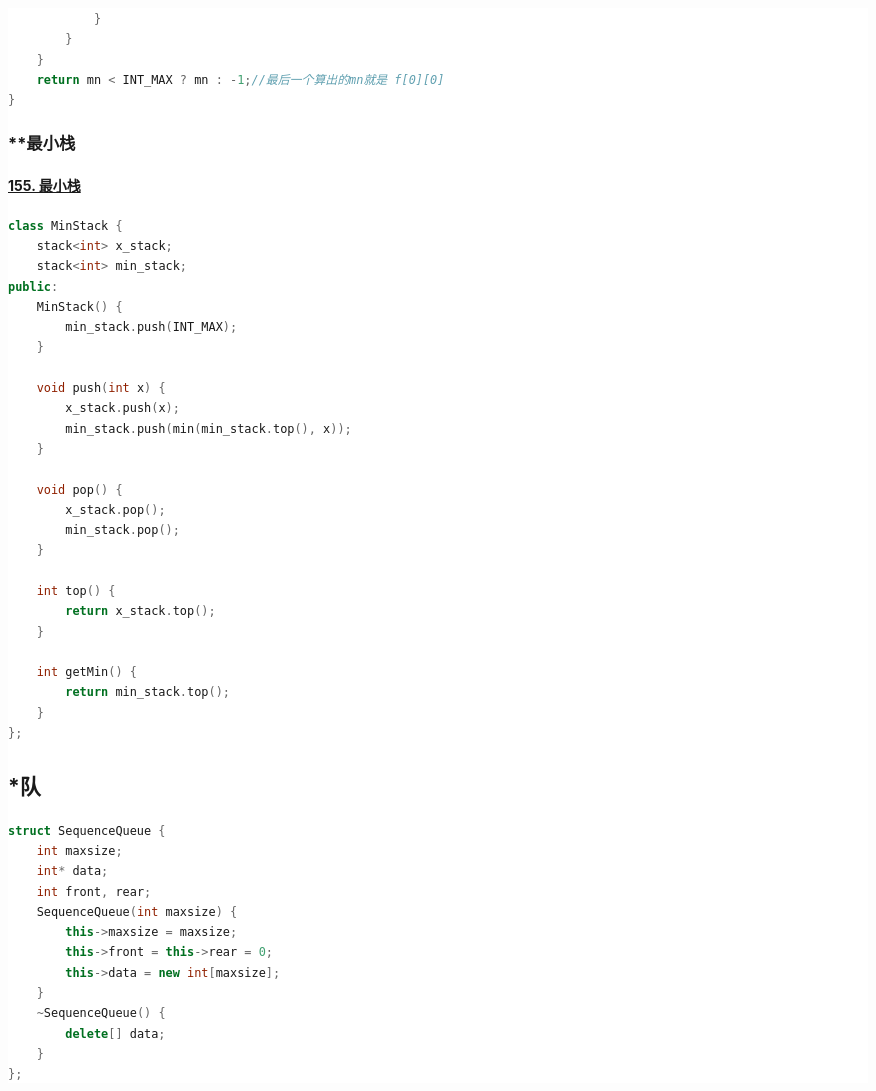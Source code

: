 ```c++
			}
		}
	}
	return mn < INT_MAX ? mn : -1;//最后一个算出的mn就是 f[0][0]
}
```
### **最小栈
#### [155. 最小栈](https://leetcode.cn/problems/min-stack/)
```c++
class MinStack {
    stack<int> x_stack;
    stack<int> min_stack;
public:
    MinStack() {
        min_stack.push(INT_MAX);
    }
    
    void push(int x) {
        x_stack.push(x);
        min_stack.push(min(min_stack.top(), x));
    }
    
    void pop() {
        x_stack.pop();
        min_stack.pop();
    }
    
    int top() {
        return x_stack.top();
    }
    
    int getMin() {
        return min_stack.top();
    }
};
```
## *队

```c++
struct SequenceQueue {
	int maxsize;
	int* data;
	int front, rear;
	SequenceQueue(int maxsize) {
		this->maxsize = maxsize;
		this->front = this->rear = 0;
		this->data = new int[maxsize];
	}
	~SequenceQueue() {
		delete[] data;
	}
};
```

